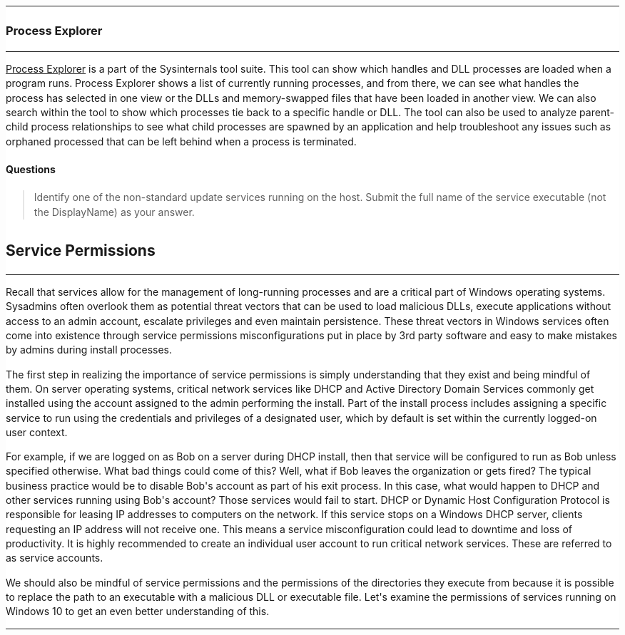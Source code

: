 * * * * *

### Process Explorer
----------------

[Process Explorer](https://docs.microsoft.com/en-us/sysinternals/downloads/process-explorer) is a part of the Sysinternals tool suite. This tool can show which handles and DLL processes are loaded when a program runs. Process Explorer shows a list of currently running processes, and from there, we can see what handles the process has selected in one view or the DLLs and memory-swapped files that have been loaded in another view. We can also search within the tool to show which processes tie back to a specific handle or DLL. The tool can also be used to analyze parent-child process relationships to see what child processes are spawned by an application and help troubleshoot any issues such as orphaned processed that can be left behind when a process is terminated.

#### Questions

>Identify one of the non-standard update services running on the host. Submit the full name of the service executable (not the DisplayName) as your answer.

## Service Permissions

* * * * *

Recall that services allow for the management of long-running processes and are a critical part of Windows operating systems. Sysadmins often overlook them as potential threat vectors that can be used to load malicious DLLs, execute applications without access to an admin account, escalate privileges and even maintain persistence. These threat vectors in Windows services often come into existence through service permissions misconfigurations put in place by 3rd party software and easy to make mistakes by admins during install processes.

The first step in realizing the importance of service permissions is simply understanding that they exist and being mindful of them. On server operating systems, critical network services like DHCP and Active Directory Domain Services commonly get installed using the account assigned to the admin performing the install. Part of the install process includes assigning a specific service to run using the credentials and privileges of a designated user, which by default is set within the currently logged-on user context.

For example, if we are logged on as Bob on a server during DHCP install, then that service will be configured to run as Bob unless specified otherwise. What bad things could come of this? Well, what if Bob leaves the organization or gets fired? The typical business practice would be to disable Bob's account as part of his exit process. In this case, what would happen to DHCP and other services running using Bob's account? Those services would fail to start. DHCP or Dynamic Host Configuration Protocol is responsible for leasing IP addresses to computers on the network. If this service stops on a Windows DHCP server, clients requesting an IP address will not receive one. This means a service misconfiguration could lead to downtime and loss of productivity. It is highly recommended to create an individual user account to run critical network services. These are referred to as service accounts.

We should also be mindful of service permissions and the permissions of the directories they execute from because it is possible to replace the path to an executable with a malicious DLL or executable file. Let's examine the permissions of services running on Windows 10 to get an even better understanding of this.

* * * * *
